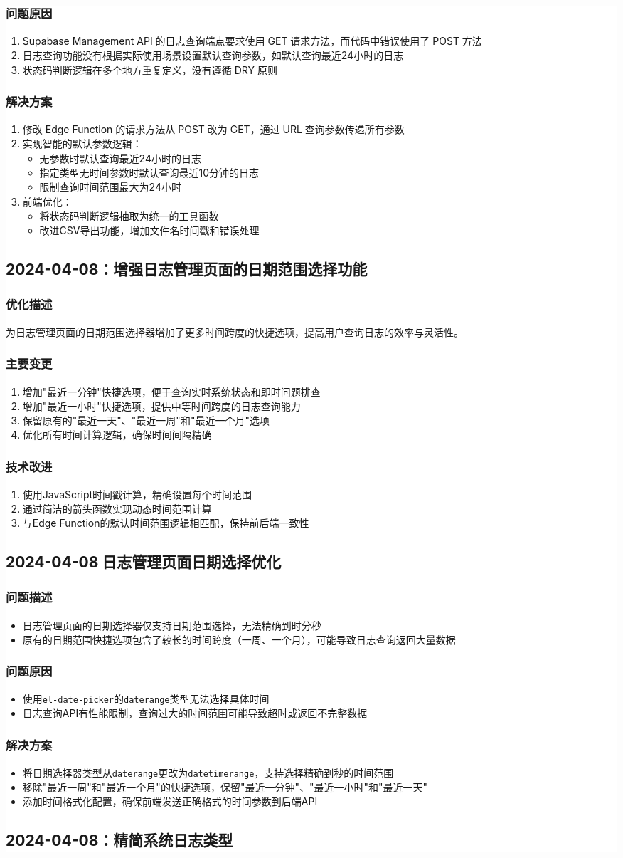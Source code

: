 ### 问题原因
1. Supabase Management API 的日志查询端点要求使用 GET 请求方法，而代码中错误使用了 POST 方法
2. 日志查询功能没有根据实际使用场景设置默认查询参数，如默认查询最近24小时的日志
3. 状态码判断逻辑在多个地方重复定义，没有遵循 DRY 原则

### 解决方案
1. 修改 Edge Function 的请求方法从 POST 改为 GET，通过 URL 查询参数传递所有参数
2. 实现智能的默认参数逻辑：
   - 无参数时默认查询最近24小时的日志
   - 指定类型无时间参数时默认查询最近10分钟的日志
   - 限制查询时间范围最大为24小时
3. 前端优化：
   - 将状态码判断逻辑抽取为统一的工具函数
   - 改进CSV导出功能，增加文件名时间戳和错误处理

## 2024-04-08：增强日志管理页面的日期范围选择功能

### 优化描述
为日志管理页面的日期范围选择器增加了更多时间跨度的快捷选项，提高用户查询日志的效率与灵活性。

### 主要变更
1. 增加"最近一分钟"快捷选项，便于查询实时系统状态和即时问题排查
2. 增加"最近一小时"快捷选项，提供中等时间跨度的日志查询能力
3. 保留原有的"最近一天"、"最近一周"和"最近一个月"选项
4. 优化所有时间计算逻辑，确保时间间隔精确

### 技术改进
1. 使用JavaScript时间戳计算，精确设置每个时间范围
2. 通过简洁的箭头函数实现动态时间范围计算
3. 与Edge Function的默认时间范围逻辑相匹配，保持前后端一致性

## 2024-04-08 日志管理页面日期选择优化

### 问题描述
- 日志管理页面的日期选择器仅支持日期范围选择，无法精确到时分秒
- 原有的日期范围快捷选项包含了较长的时间跨度（一周、一个月），可能导致日志查询返回大量数据

### 问题原因
- 使用`el-date-picker`的`daterange`类型无法选择具体时间
- 日志查询API有性能限制，查询过大的时间范围可能导致超时或返回不完整数据

### 解决方案
- 将日期选择器类型从`daterange`更改为`datetimerange`，支持选择精确到秒的时间范围
- 移除"最近一周"和"最近一个月"的快捷选项，保留"最近一分钟"、"最近一小时"和"最近一天"
- 添加时间格式化配置，确保前端发送正确格式的时间参数到后端API

## 2024-04-08：精简系统日志类型
